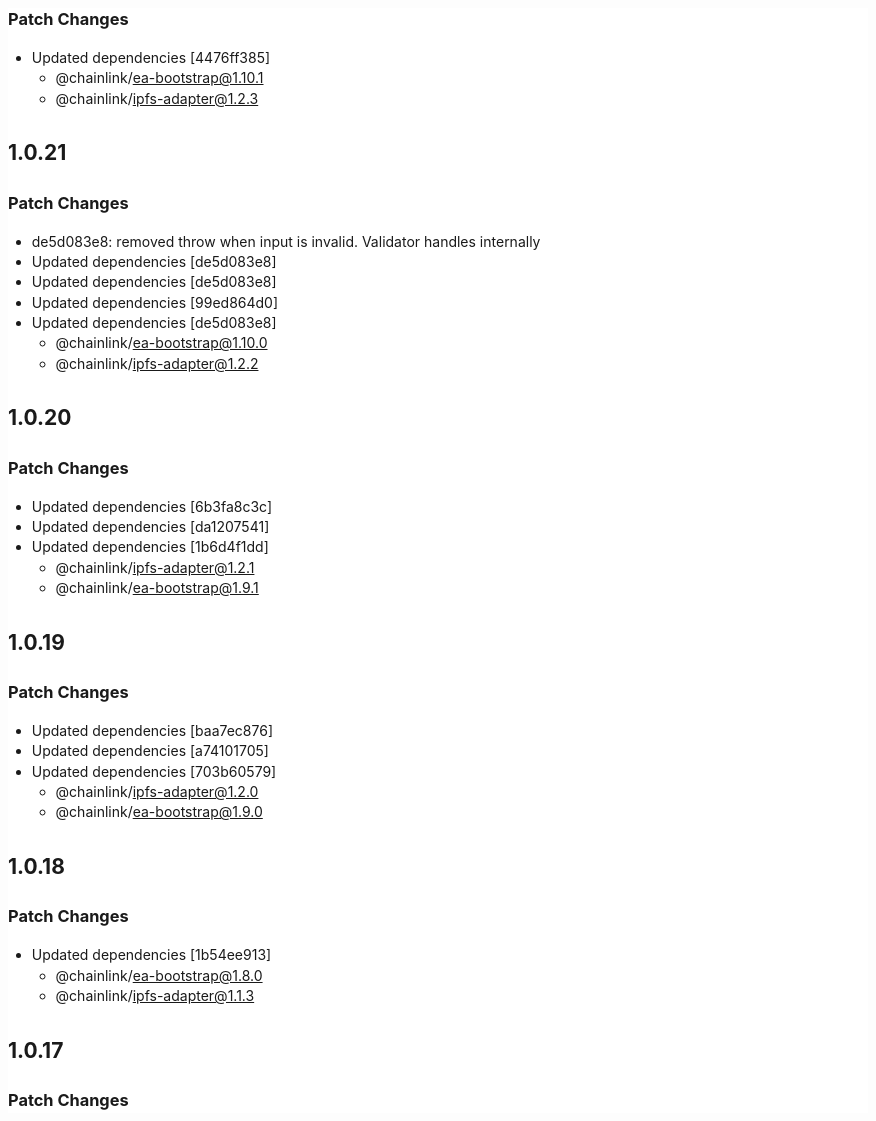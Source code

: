 ### Patch Changes

- Updated dependencies [4476ff385]
  - @chainlink/ea-bootstrap@1.10.1
  - @chainlink/ipfs-adapter@1.2.3

## 1.0.21

### Patch Changes

- de5d083e8: removed throw when input is invalid. Validator handles internally
- Updated dependencies [de5d083e8]
- Updated dependencies [de5d083e8]
- Updated dependencies [99ed864d0]
- Updated dependencies [de5d083e8]
  - @chainlink/ea-bootstrap@1.10.0
  - @chainlink/ipfs-adapter@1.2.2

## 1.0.20

### Patch Changes

- Updated dependencies [6b3fa8c3c]
- Updated dependencies [da1207541]
- Updated dependencies [1b6d4f1dd]
  - @chainlink/ipfs-adapter@1.2.1
  - @chainlink/ea-bootstrap@1.9.1

## 1.0.19

### Patch Changes

- Updated dependencies [baa7ec876]
- Updated dependencies [a74101705]
- Updated dependencies [703b60579]
  - @chainlink/ipfs-adapter@1.2.0
  - @chainlink/ea-bootstrap@1.9.0

## 1.0.18

### Patch Changes

- Updated dependencies [1b54ee913]
  - @chainlink/ea-bootstrap@1.8.0
  - @chainlink/ipfs-adapter@1.1.3

## 1.0.17

### Patch Changes
